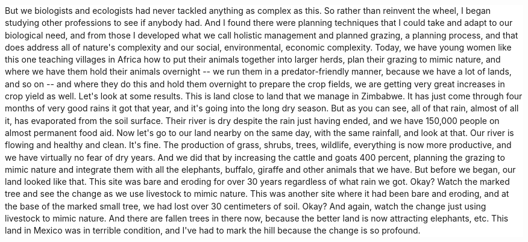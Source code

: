 But we biologists and ecologists
had never tackled anything as complex as this.
So rather than reinvent the wheel,
I began studying other professions to see if anybody had.
And I found there were planning techniques
that I could take and adapt to our biological need,
and from those I developed what we call
holistic management and planned grazing,
a planning process,
and that does address all of nature&#39;s complexity
and our social, environmental, economic complexity.
Today, we have young women like this one
teaching villages in Africa
how to put their animals together into larger herds,
plan their grazing to mimic nature,
and where we have them hold their animals overnight --
we run them in a predator-friendly manner,
because we have a lot of lands, and so on --
and where they do this and hold them overnight
to prepare the crop fields,
we are getting very great increases in crop yield as well.
Let&#39;s look at some results.
This is land close to land that we manage in Zimbabwe.
It has just come through four months of very good rains
it got that year, and it&#39;s going into the long dry season.
But as you can see, all of that rain, almost of all it,
has evaporated from the soil surface.
Their river is dry despite the rain just having ended,
and we have 150,000 people
on almost permanent food aid.
Now let&#39;s go to our land nearby on the same day,
with the same rainfall, and look at that.
Our river is flowing and healthy and clean.
It&#39;s fine.
The production of grass, shrubs, trees, wildlife,
everything is now more productive,
and we have virtually no fear of dry years.
And we did that by increasing the cattle and goats
400 percent,
planning the grazing to mimic nature
and integrate them with all the elephants, buffalo,
giraffe and other animals that we have.
But before we began, our land looked like that.
This site was bare and eroding for over 30 years
regardless of what rain we got.
Okay? Watch the marked tree and see the change
as we use livestock to mimic nature.
This was another site
where it had been bare and eroding,
and at the base of the marked small tree,
we had lost over 30 centimeters of soil. Okay?
And again, watch the change
just using livestock to mimic nature.
And there are fallen trees in there now,
because the better land is now attracting elephants, etc.
This land in Mexico was in terrible condition,
and I&#39;ve had to mark the hill
because the change is so profound.
